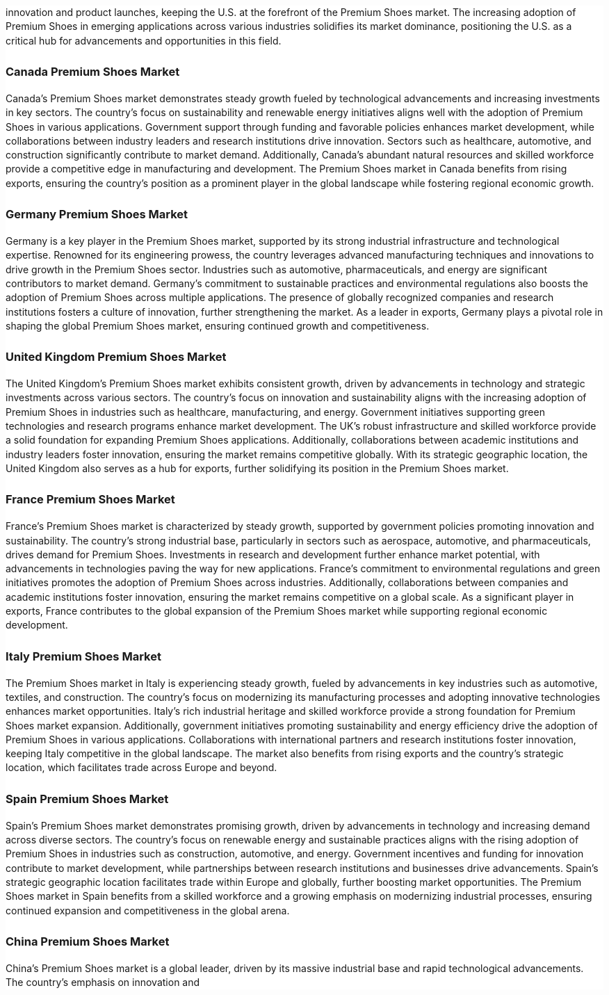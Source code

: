 innovation and product launches, keeping the U.S. at the forefront of the Premium Shoes market. The increasing adoption of Premium Shoes in emerging applications across various industries solidifies its market dominance, positioning the U.S. as a critical hub for advancements and opportunities in this field.</p><h3>Canada Premium Shoes Market</h3><p>Canada&rsquo;s Premium Shoes market demonstrates steady growth fueled by technological advancements and increasing investments in key sectors. The country&rsquo;s focus on sustainability and renewable energy initiatives aligns well with the adoption of Premium Shoes in various applications. Government support through funding and favorable policies enhances market development, while collaborations between industry leaders and research institutions drive innovation. Sectors such as healthcare, automotive, and construction significantly contribute to market demand. Additionally, Canada&rsquo;s abundant natural resources and skilled workforce provide a competitive edge in manufacturing and development. The Premium Shoes market in Canada benefits from rising exports, ensuring the country&rsquo;s position as a prominent player in the global landscape while fostering regional economic growth.</p><h3>Germany Premium Shoes Market</h3><p>Germany is a key player in the Premium Shoes market, supported by its strong industrial infrastructure and technological expertise. Renowned for its engineering prowess, the country leverages advanced manufacturing techniques and innovations to drive growth in the Premium Shoes sector. Industries such as automotive, pharmaceuticals, and energy are significant contributors to market demand. Germany&rsquo;s commitment to sustainable practices and environmental regulations also boosts the adoption of Premium Shoes across multiple applications. The presence of globally recognized companies and research institutions fosters a culture of innovation, further strengthening the market. As a leader in exports, Germany plays a pivotal role in shaping the global Premium Shoes market, ensuring continued growth and competitiveness.</p><h3>United Kingdom Premium Shoes Market</h3><p>The United Kingdom&rsquo;s Premium Shoes market exhibits consistent growth, driven by advancements in technology and strategic investments across various sectors. The country&rsquo;s focus on innovation and sustainability aligns with the increasing adoption of Premium Shoes in industries such as healthcare, manufacturing, and energy. Government initiatives supporting green technologies and research programs enhance market development. The UK&rsquo;s robust infrastructure and skilled workforce provide a solid foundation for expanding Premium Shoes applications. Additionally, collaborations between academic institutions and industry leaders foster innovation, ensuring the market remains competitive globally. With its strategic geographic location, the United Kingdom also serves as a hub for exports, further solidifying its position in the Premium Shoes market.</p><h3>France Premium Shoes Market</h3><p>France&rsquo;s Premium Shoes market is characterized by steady growth, supported by government policies promoting innovation and sustainability. The country&rsquo;s strong industrial base, particularly in sectors such as aerospace, automotive, and pharmaceuticals, drives demand for Premium Shoes. Investments in research and development further enhance market potential, with advancements in technologies paving the way for new applications. France&rsquo;s commitment to environmental regulations and green initiatives promotes the adoption of Premium Shoes across industries. Additionally, collaborations between companies and academic institutions foster innovation, ensuring the market remains competitive on a global scale. As a significant player in exports, France contributes to the global expansion of the Premium Shoes market while supporting regional economic development.</p><h3>Italy Premium Shoes Market</h3><p>The Premium Shoes market in Italy is experiencing steady growth, fueled by advancements in key industries such as automotive, textiles, and construction. The country&rsquo;s focus on modernizing its manufacturing processes and adopting innovative technologies enhances market opportunities. Italy&rsquo;s rich industrial heritage and skilled workforce provide a strong foundation for Premium Shoes market expansion. Additionally, government initiatives promoting sustainability and energy efficiency drive the adoption of Premium Shoes in various applications. Collaborations with international partners and research institutions foster innovation, keeping Italy competitive in the global landscape. The market also benefits from rising exports and the country&rsquo;s strategic location, which facilitates trade across Europe and beyond.</p><h3>Spain Premium Shoes Market</h3><p>Spain&rsquo;s Premium Shoes market demonstrates promising growth, driven by advancements in technology and increasing demand across diverse sectors. The country&rsquo;s focus on renewable energy and sustainable practices aligns with the rising adoption of Premium Shoes in industries such as construction, automotive, and energy. Government incentives and funding for innovation contribute to market development, while partnerships between research institutions and businesses drive advancements. Spain&rsquo;s strategic geographic location facilitates trade within Europe and globally, further boosting market opportunities. The Premium Shoes market in Spain benefits from a skilled workforce and a growing emphasis on modernizing industrial processes, ensuring continued expansion and competitiveness in the global arena.</p><h3>China Premium Shoes Market</h3><p>China&rsquo;s Premium Shoes market is a global leader, driven by its massive industrial base and rapid technological advancements. The country&rsquo;s emphasis on innovation and